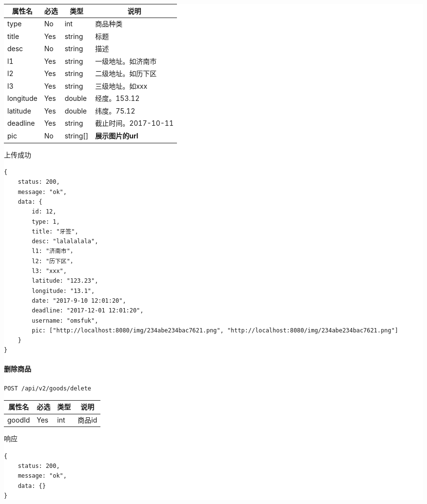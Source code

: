 |属性名|必选|类型|说明|
|-----|-----|------|-----|
|type|No|int|商品种类|
|title|Yes|string|标题|
|desc|No|string|描述|
|l1|Yes|string|一级地址。如济南市|
|l2|Yes|string|二级地址。如历下区|
|l3|Yes|string|三级地址。如xxx|
|longitude|Yes|double|经度。153.12|
|latitude|Yes|double|纬度。75.12|
|deadline|Yes|string|截止时间。2017-10-11|
|pic|No|string[]|**展示图片的url**|

上传成功
```
{
	status: 200,
	message: "ok",
	data: {
		id: 12,
		type: 1,
		title: "牙签",
		desc: "lalalalala",
		l1: "济南市"，
		l2: "历下区"，
		l3: "xxx",
		latitude: "123.23",
		longitude: "13.1",
		date: "2017-9-10 12:01:20",
		deadline: "2017-12-01 12:01:20",
		username: "omsfuk",
		pic: ["http://localhost:8080/img/234abe234bac7621.png", "http://localhost:8080/img/234abe234bac7621.png"]
	}
}
```

#### 删除商品
`POST /api/v2/goods/delete`

|属性名|必选|类型|说明|
|-----|-----|------|-----|
|goodId|Yes|int|商品id|

响应
```
{
	status: 200,
	message: "ok",
	data: {}
}
```
